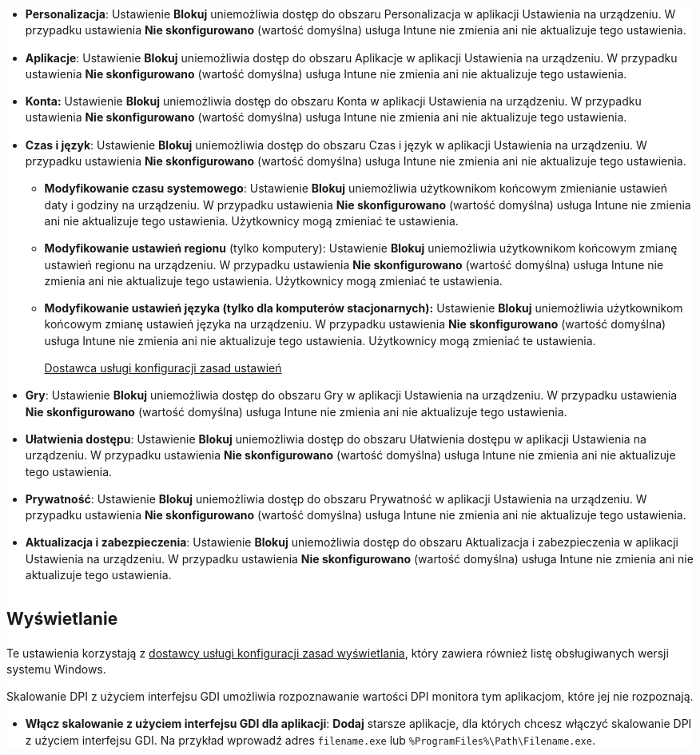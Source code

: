   - **Personalizacja**: Ustawienie **Blokuj** uniemożliwia dostęp do obszaru Personalizacja w aplikacji Ustawienia na urządzeniu. W przypadku ustawienia **Nie skonfigurowano** (wartość domyślna) usługa Intune nie zmienia ani nie aktualizuje tego ustawienia.
  - **Aplikacje**: Ustawienie **Blokuj** uniemożliwia dostęp do obszaru Aplikacje w aplikacji Ustawienia na urządzeniu. W przypadku ustawienia **Nie skonfigurowano** (wartość domyślna) usługa Intune nie zmienia ani nie aktualizuje tego ustawienia.
  - **Konta:** Ustawienie **Blokuj** uniemożliwia dostęp do obszaru Konta w aplikacji Ustawienia na urządzeniu. W przypadku ustawienia **Nie skonfigurowano** (wartość domyślna) usługa Intune nie zmienia ani nie aktualizuje tego ustawienia.
  - **Czas i język**: Ustawienie **Blokuj** uniemożliwia dostęp do obszaru Czas i język w aplikacji Ustawienia na urządzeniu. W przypadku ustawienia **Nie skonfigurowano** (wartość domyślna) usługa Intune nie zmienia ani nie aktualizuje tego ustawienia.
    - **Modyfikowanie czasu systemowego**: Ustawienie **Blokuj** uniemożliwia użytkownikom końcowym zmienianie ustawień daty i godziny na urządzeniu. W przypadku ustawienia **Nie skonfigurowano** (wartość domyślna) usługa Intune nie zmienia ani nie aktualizuje tego ustawienia. Użytkownicy mogą zmieniać te ustawienia.
    - **Modyfikowanie ustawień regionu** (tylko komputery): Ustawienie **Blokuj** uniemożliwia użytkownikom końcowym zmianę ustawień regionu na urządzeniu. W przypadku ustawienia **Nie skonfigurowano** (wartość domyślna) usługa Intune nie zmienia ani nie aktualizuje tego ustawienia. Użytkownicy mogą zmieniać te ustawienia.
    - **Modyfikowanie ustawień języka (tylko dla komputerów stacjonarnych):** Ustawienie **Blokuj** uniemożliwia użytkownikom końcowym zmianę ustawień języka na urządzeniu. W przypadku ustawienia **Nie skonfigurowano** (wartość domyślna) usługa Intune nie zmienia ani nie aktualizuje tego ustawienia. Użytkownicy mogą zmieniać te ustawienia.

      [Dostawca usługi konfiguracji zasad ustawień](https://docs.microsoft.com/windows/client-management/mdm/policy-csp-settings)

  - **Gry**: Ustawienie **Blokuj** uniemożliwia dostęp do obszaru Gry w aplikacji Ustawienia na urządzeniu. W przypadku ustawienia **Nie skonfigurowano** (wartość domyślna) usługa Intune nie zmienia ani nie aktualizuje tego ustawienia.
  - **Ułatwienia dostępu**: Ustawienie **Blokuj** uniemożliwia dostęp do obszaru Ułatwienia dostępu w aplikacji Ustawienia na urządzeniu. W przypadku ustawienia **Nie skonfigurowano** (wartość domyślna) usługa Intune nie zmienia ani nie aktualizuje tego ustawienia.
  - **Prywatność**: Ustawienie **Blokuj** uniemożliwia dostęp do obszaru Prywatność w aplikacji Ustawienia na urządzeniu. W przypadku ustawienia **Nie skonfigurowano** (wartość domyślna) usługa Intune nie zmienia ani nie aktualizuje tego ustawienia.
  - **Aktualizacja i zabezpieczenia**: Ustawienie **Blokuj** uniemożliwia dostęp do obszaru Aktualizacja i zabezpieczenia w aplikacji Ustawienia na urządzeniu. W przypadku ustawienia **Nie skonfigurowano** (wartość domyślna) usługa Intune nie zmienia ani nie aktualizuje tego ustawienia.

## <a name="display"></a>Wyświetlanie

Te ustawienia korzystają z [dostawcy usługi konfiguracji zasad wyświetlania](https://docs.microsoft.com/windows/client-management/mdm/policy-csp-display), który zawiera również listę obsługiwanych wersji systemu Windows.

Skalowanie DPI z użyciem interfejsu GDI umożliwia rozpoznawanie wartości DPI monitora tym aplikacjom, które jej nie rozpoznają.

- **Włącz skalowanie z użyciem interfejsu GDI dla aplikacji**: **Dodaj** starsze aplikacje, dla których chcesz włączyć skalowanie DPI z użyciem interfejsu GDI. Na przykład wprowadź adres `filename.exe` lub `%ProgramFiles%\Path\Filename.exe`.
